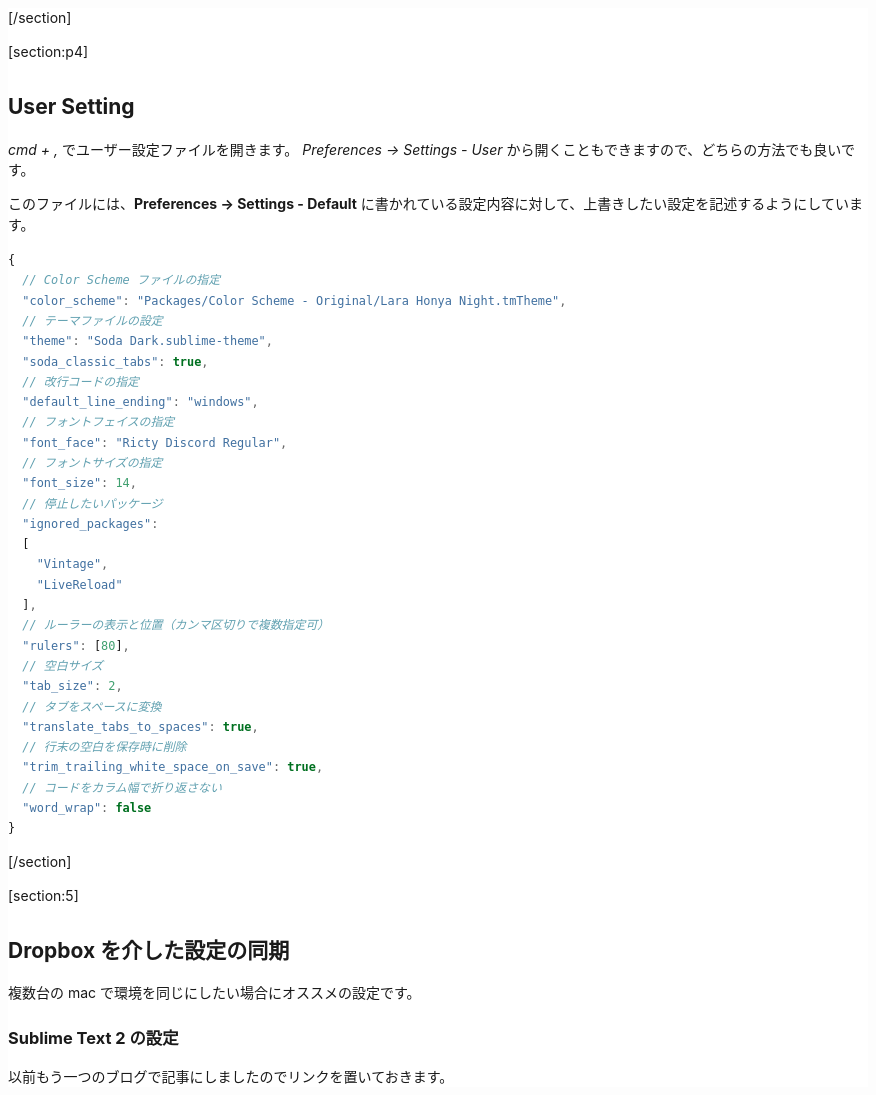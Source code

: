 [/section]

[section:p4]

## User Setting

*cmd + ,* でユーザー設定ファイルを開きます。
*Preferences -> Settings - User* から開くこともできますので、どちらの方法でも良いです。

このファイルには、**Preferences -> Settings - Default** に書かれている設定内容に対して、上書きしたい設定を記述するようにしています。

```javascript
{
  // Color Scheme ファイルの指定
  "color_scheme": "Packages/Color Scheme - Original/Lara Honya Night.tmTheme",
  // テーマファイルの設定
  "theme": "Soda Dark.sublime-theme",
  "soda_classic_tabs": true,
  // 改行コードの指定
  "default_line_ending": "windows",
  // フォントフェイスの指定
  "font_face": "Ricty Discord Regular",
  // フォントサイズの指定
  "font_size": 14,
  // 停止したいパッケージ
  "ignored_packages":
  [
    "Vintage",
    "LiveReload"
  ],
  // ルーラーの表示と位置（カンマ区切りで複数指定可）
  "rulers": [80],
  // 空白サイズ
  "tab_size": 2,
  // タブをスペースに変換
  "translate_tabs_to_spaces": true,
  // 行末の空白を保存時に削除
  "trim_trailing_white_space_on_save": true,
  // コードをカラム幅で折り返さない
  "word_wrap": false
}
```

[/section]

[section:5]

## Dropbox を介した設定の同期

複数台の mac で環境を同じにしたい場合にオススメの設定です。

### Sublime Text 2 の設定

以前もう一つのブログで記事にしましたのでリンクを置いておきます。

